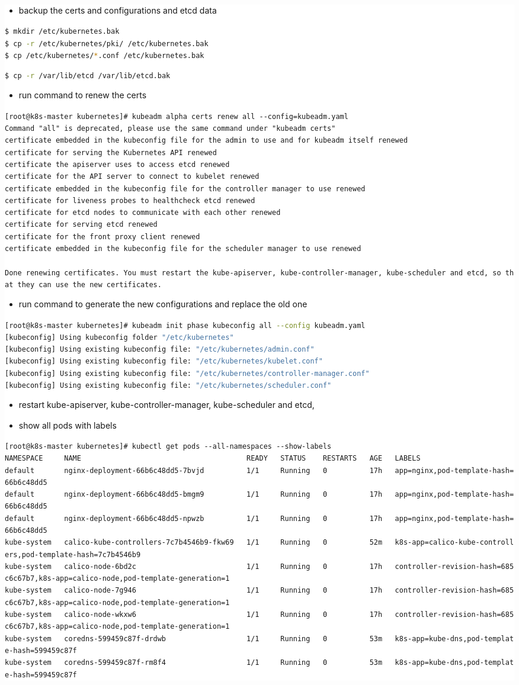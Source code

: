 
- backup the certs and configurations and etcd data

``` bash
$ mkdir /etc/kubernetes.bak
$ cp -r /etc/kubernetes/pki/ /etc/kubernetes.bak
$ cp /etc/kubernetes/*.conf /etc/kubernetes.bak
```

``` bash
$ cp -r /var/lib/etcd /var/lib/etcd.bak
```

- run command to renew the certs

```
[root@k8s-master kubernetes]# kubeadm alpha certs renew all --config=kubeadm.yaml
Command "all" is deprecated, please use the same command under "kubeadm certs"
certificate embedded in the kubeconfig file for the admin to use and for kubeadm itself renewed
certificate for serving the Kubernetes API renewed
certificate the apiserver uses to access etcd renewed
certificate for the API server to connect to kubelet renewed
certificate embedded in the kubeconfig file for the controller manager to use renewed
certificate for liveness probes to healthcheck etcd renewed
certificate for etcd nodes to communicate with each other renewed
certificate for serving etcd renewed
certificate for the front proxy client renewed
certificate embedded in the kubeconfig file for the scheduler manager to use renewed

Done renewing certificates. You must restart the kube-apiserver, kube-controller-manager, kube-scheduler and etcd, so that they can use the new certificates.

```

- run command to generate the new configurations and replace the old one

``` bash
[root@k8s-master kubernetes]# kubeadm init phase kubeconfig all --config kubeadm.yaml
[kubeconfig] Using kubeconfig folder "/etc/kubernetes"
[kubeconfig] Using existing kubeconfig file: "/etc/kubernetes/admin.conf"
[kubeconfig] Using existing kubeconfig file: "/etc/kubernetes/kubelet.conf"
[kubeconfig] Using existing kubeconfig file: "/etc/kubernetes/controller-manager.conf"
[kubeconfig] Using existing kubeconfig file: "/etc/kubernetes/scheduler.conf"
```

- restart kube-apiserver, kube-controller-manager, kube-scheduler and etcd,

+ show all pods with labels

```
[root@k8s-master kubernetes]# kubectl get pods --all-namespaces --show-labels
NAMESPACE     NAME                                       READY   STATUS    RESTARTS   AGE   LABELS
default       nginx-deployment-66b6c48dd5-7bvjd          1/1     Running   0          17h   app=nginx,pod-template-hash=66b6c48dd5
default       nginx-deployment-66b6c48dd5-bmgm9          1/1     Running   0          17h   app=nginx,pod-template-hash=66b6c48dd5
default       nginx-deployment-66b6c48dd5-npwzb          1/1     Running   0          17h   app=nginx,pod-template-hash=66b6c48dd5
kube-system   calico-kube-controllers-7c7b4546b9-fkw69   1/1     Running   0          52m   k8s-app=calico-kube-controllers,pod-template-hash=7c7b4546b9
kube-system   calico-node-6bd2c                          1/1     Running   0          17h   controller-revision-hash=685c6c67b7,k8s-app=calico-node,pod-template-generation=1
kube-system   calico-node-7g946                          1/1     Running   0          17h   controller-revision-hash=685c6c67b7,k8s-app=calico-node,pod-template-generation=1
kube-system   calico-node-wkxw6                          1/1     Running   0          17h   controller-revision-hash=685c6c67b7,k8s-app=calico-node,pod-template-generation=1
kube-system   coredns-599459c87f-drdwb                   1/1     Running   0          53m   k8s-app=kube-dns,pod-template-hash=599459c87f
kube-system   coredns-599459c87f-rm8f4                   1/1     Running   0          53m   k8s-app=kube-dns,pod-template-hash=599459c87f
```